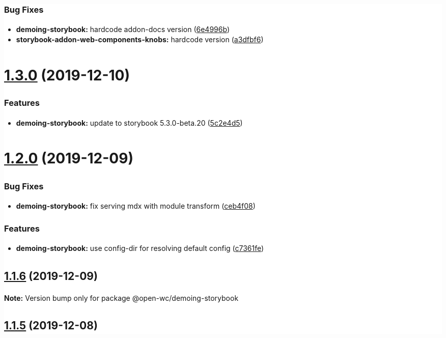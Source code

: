 
### Bug Fixes

* **demoing-storybook:** hardcode addon-docs version ([6e4996b](https://github.com/open-wc/open-wc/commit/6e4996bb8fd15ea17b7346a38097de69418d2678))
* **storybook-addon-web-components-knobs:** hardcode version ([a3dfbf6](https://github.com/open-wc/open-wc/commit/a3dfbf60b9c8c9f022f79dc59ec3ca6caf9757b3))





# [1.3.0](https://github.com/open-wc/open-wc/compare/@open-wc/demoing-storybook@1.2.0...@open-wc/demoing-storybook@1.3.0) (2019-12-10)


### Features

* **demoing-storybook:** update to storybook 5.3.0-beta.20 ([5c2e4d5](https://github.com/open-wc/open-wc/commit/5c2e4d540ae54b4136d50360892a2bad58dd1e35))





# [1.2.0](https://github.com/open-wc/open-wc/compare/@open-wc/demoing-storybook@1.1.6...@open-wc/demoing-storybook@1.2.0) (2019-12-09)


### Bug Fixes

* **demoing-storybook:** fix serving mdx with module transform ([ceb4f08](https://github.com/open-wc/open-wc/commit/ceb4f08ee2f453c6177864212b33829db8639777))


### Features

* **demoing-storybook:** use config-dir for resolving default config ([c7361fe](https://github.com/open-wc/open-wc/commit/c7361fec86f9114048ab5e9e102681d7345c985b))





## [1.1.6](https://github.com/open-wc/open-wc/compare/@open-wc/demoing-storybook@1.1.5...@open-wc/demoing-storybook@1.1.6) (2019-12-09)

**Note:** Version bump only for package @open-wc/demoing-storybook





## [1.1.5](https://github.com/open-wc/open-wc/compare/@open-wc/demoing-storybook@1.1.4...@open-wc/demoing-storybook@1.1.5) (2019-12-08)
